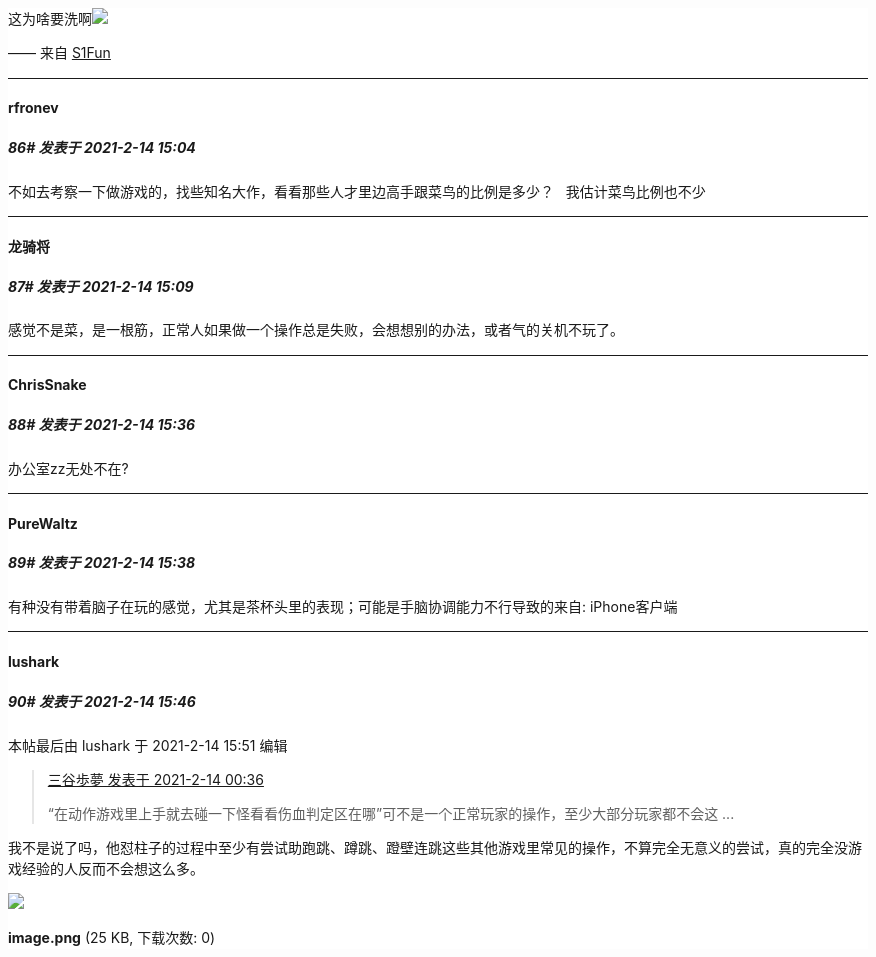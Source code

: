 
这为啥要洗啊<img src="https://static.saraba1st.com/image/smiley/face2017/034.png" referrerpolicy="no-referrer">

—— 来自 [S1Fun](https://s1fun.koalcat.com)


-----

####  rfronev  
##### 86#       发表于 2021-2-14 15:04


不如去考察一下做游戏的，找些知名大作，看看那些人才里边高手跟菜鸟的比例是多少？   我估计菜鸟比例也不少


-----

####  龙骑将  
##### 87#       发表于 2021-2-14 15:09


感觉不是菜，是一根筋，正常人如果做一个操作总是失败，会想想别的办法，或者气的关机不玩了。


-----

####  ChrisSnake  
##### 88#       发表于 2021-2-14 15:36


办公室zz无处不在?


-----

####  PureWaltz  
##### 89#       发表于 2021-2-14 15:38


有种没有带着脑子在玩的感觉，尤其是茶杯头里的表现；可能是手脑协调能力不行导致的来自: iPhone客户端


-----

####  lushark  
##### 90#       发表于 2021-2-14 15:46


 本帖最后由 lushark 于 2021-2-14 15:51 编辑 
<blockquote><a href="httphttps://bbs.saraba1st.com/2b/forum.php?mod=redirect&amp;goto=findpost&amp;pid=50328598&amp;ptid=1987738" target="_blank">三谷歩夢 发表于 2021-2-14 00:36</a>

“在动作游戏里上手就去碰一下怪看看伤血判定区在哪”可不是一个正常玩家的操作，至少大部分玩家都不会这 ...</blockquote>
我不是说了吗，他怼柱子的过程中至少有尝试助跑跳、蹲跳、蹬壁连跳这些其他游戏里常见的操作，不算完全无意义的尝试，真的完全没游戏经验的人反而不会想这么多。

<img src="https://img.saraba1st.com/forum/202102/14/152850ymro9o555o3hbw3r.png" referrerpolicy="no-referrer">


<strong>image.png</strong> (25 KB, 下载次数: 0)
